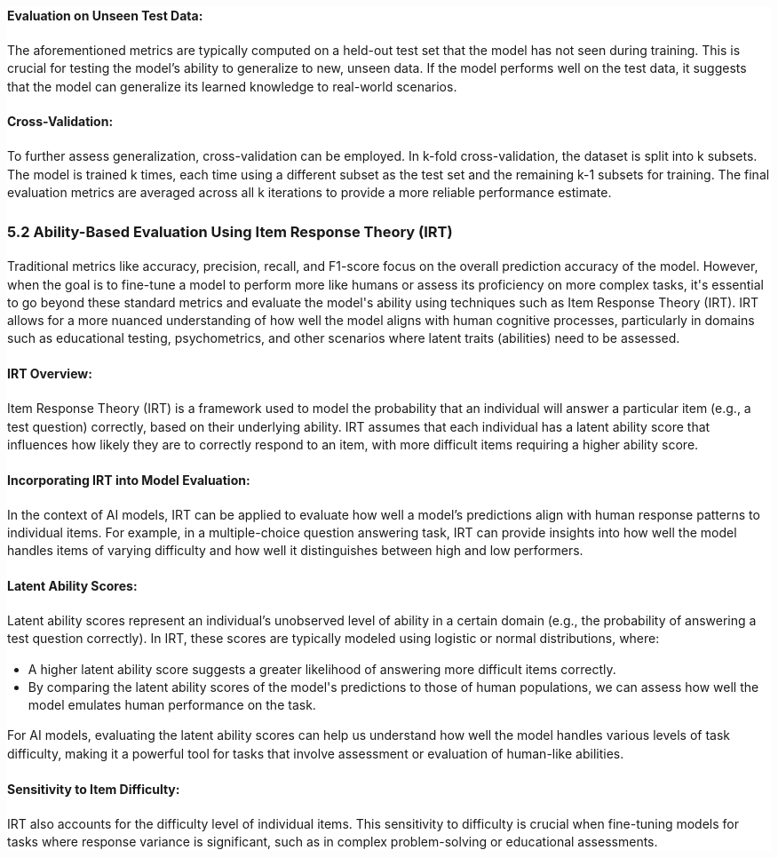 #### Evaluation on Unseen Test Data:
The aforementioned metrics are typically computed on a held-out test set that the model has not seen during training. This is crucial for testing the model’s ability to generalize to new, unseen data. If the model performs well on the test data, it suggests that the model can generalize its learned knowledge to real-world scenarios.

#### Cross-Validation:
To further assess generalization, cross-validation can be employed. In k-fold cross-validation, the dataset is split into k subsets. The model is trained k times, each time using a different subset as the test set and the remaining k-1 subsets for training. The final evaluation metrics are averaged across all k iterations to provide a more reliable performance estimate.

### 5.2 Ability-Based Evaluation Using Item Response Theory (IRT)
Traditional metrics like accuracy, precision, recall, and F1-score focus on the overall prediction accuracy of the model. However, when the goal is to fine-tune a model to perform more like humans or assess its proficiency on more complex tasks, it's essential to go beyond these standard metrics and evaluate the model's ability using techniques such as Item Response Theory (IRT). IRT allows for a more nuanced understanding of how well the model aligns with human cognitive processes, particularly in domains such as educational testing, psychometrics, and other scenarios where latent traits (abilities) need to be assessed.

#### IRT Overview:
Item Response Theory (IRT) is a framework used to model the probability that an individual will answer a particular item (e.g., a test question) correctly, based on their underlying ability. IRT assumes that each individual has a latent ability score that influences how likely they are to correctly respond to an item, with more difficult items requiring a higher ability score.

#### Incorporating IRT into Model Evaluation:
In the context of AI models, IRT can be applied to evaluate how well a model’s predictions align with human response patterns to individual items. For example, in a multiple-choice question answering task, IRT can provide insights into how well the model handles items of varying difficulty and how well it distinguishes between high and low performers.

#### Latent Ability Scores:
Latent ability scores represent an individual’s unobserved level of ability in a certain domain (e.g., the probability of answering a test question correctly). In IRT, these scores are typically modeled using logistic or normal distributions, where:
- A higher latent ability score suggests a greater likelihood of answering more difficult items correctly.
- By comparing the latent ability scores of the model's predictions to those of human populations, we can assess how well the model emulates human performance on the task.

For AI models, evaluating the latent ability scores can help us understand how well the model handles various levels of task difficulty, making it a powerful tool for tasks that involve assessment or evaluation of human-like abilities.

#### Sensitivity to Item Difficulty:
IRT also accounts for the difficulty level of individual items. This sensitivity to difficulty is crucial when fine-tuning models for tasks where response variance is significant, such as in complex problem-solving or educational assessments.
